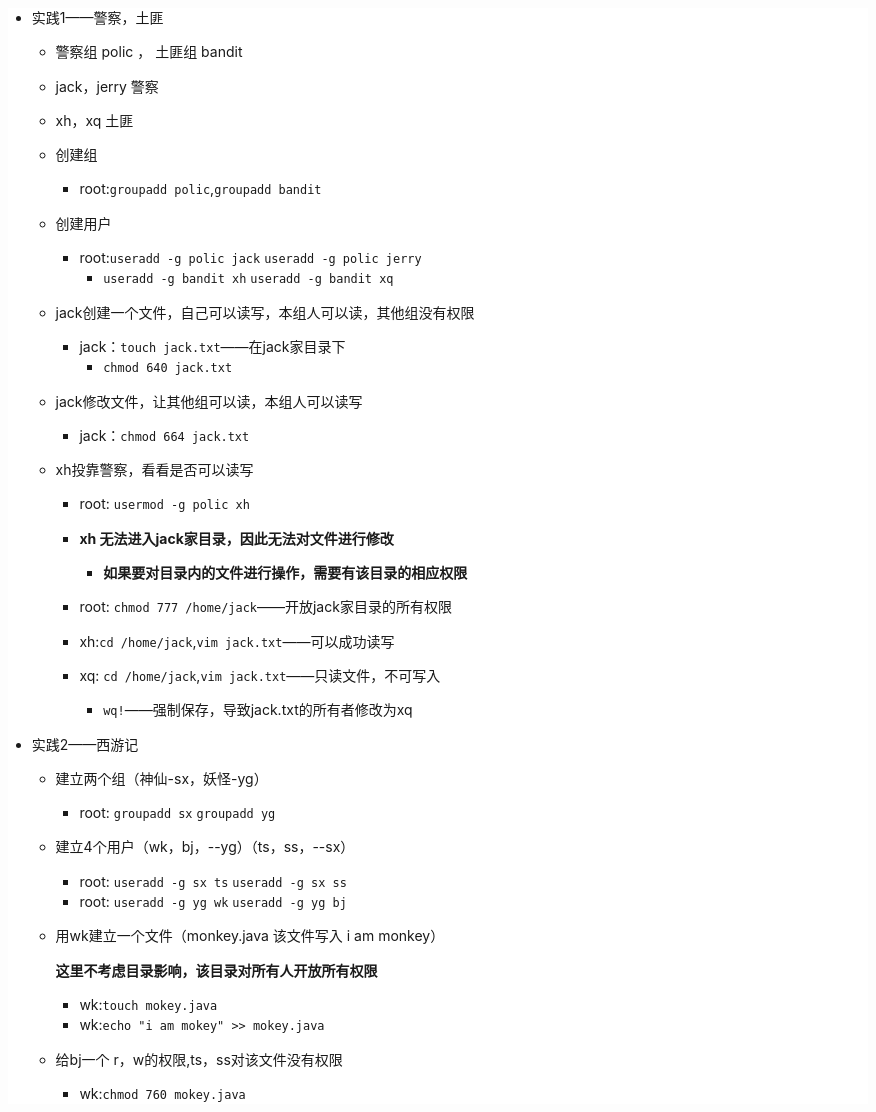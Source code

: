 * 实践1——警察，土匪

  * 警察组 polic ， 土匪组 bandit
  * jack，jerry 警察
  * xh，xq 土匪

  

  * 创建组

    * root:`groupadd polic`,`groupadd bandit`

  * 创建用户

    * root:`useradd -g polic jack` `useradd -g polic jerry` 
      * `useradd -g bandit xh`  `useradd -g bandit xq` 

  * jack创建一个文件，自己可以读写，本组人可以读，其他组没有权限

    * jack：`touch jack.txt`——在jack家目录下
      * `chmod 640 jack.txt`

  * jack修改文件，让其他组可以读，本组人可以读写

    * jack：`chmod 664 jack.txt`

  * xh投靠警察，看看是否可以读写

    * root: `usermod -g polic xh`

    * **xh 无法进入jack家目录，因此无法对文件进行修改**

      * **如果要对目录内的文件进行操作，需要有该目录的相应权限**

    * root: `chmod 777 /home/jack`——开放jack家目录的所有权限

    * xh:`cd /home/jack`,`vim jack.txt`——可以成功读写

    * xq: `cd /home/jack`,`vim jack.txt`——只读文件，不可写入

      * `wq!`——强制保存，导致jack.txt的所有者修改为xq

      

* 实践2——西游记

  * 建立两个组（神仙-sx，妖怪-yg）
    * root: `groupadd sx` `groupadd yg`
  * 建立4个用户（wk，bj，--yg）（ts，ss，--sx）
    * root: `useradd -g sx ts` `useradd -g sx ss`
    * root: `useradd -g yg wk` `useradd -g yg bj`

  

  * 用wk建立一个文件（monkey.java 该文件写入 i am monkey）

    **这里不考虑目录影响，该目录对所有人开放所有权限**

    * wk:`touch mokey.java`
    * wk:`echo "i am mokey" >> mokey.java`

  * 给bj一个 r，w的权限,ts，ss对该文件没有权限

    * wk:`chmod 760 mokey.java`
